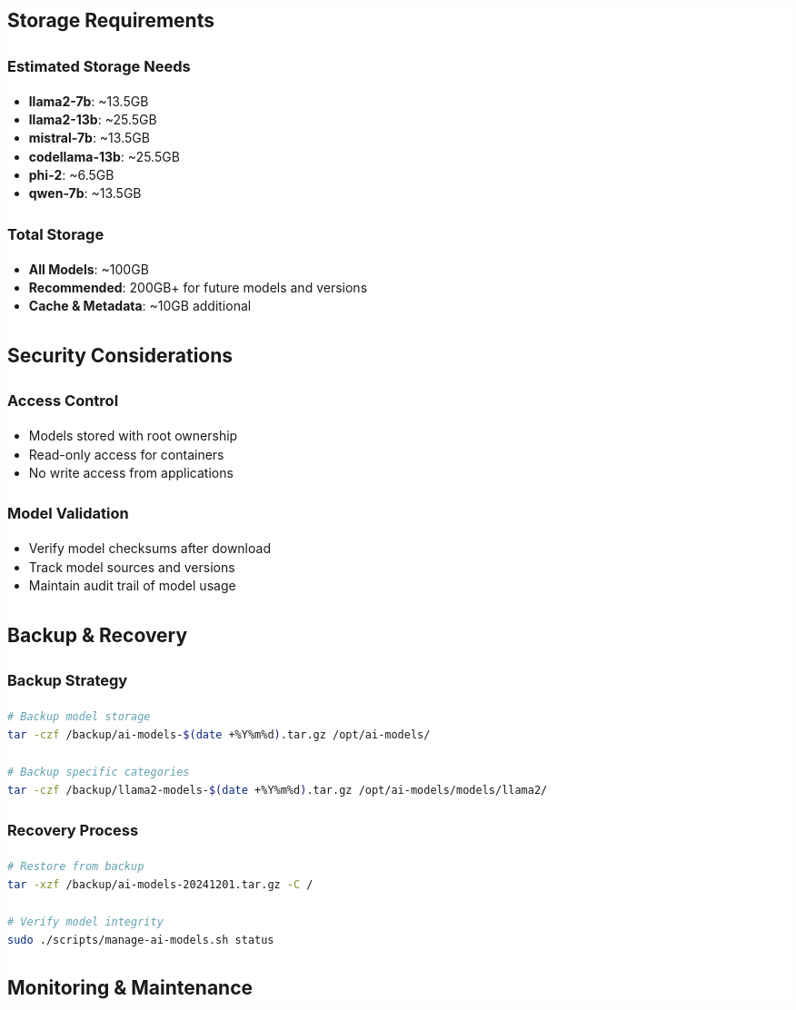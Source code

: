 ## Storage Requirements

### Estimated Storage Needs
- **llama2-7b**: ~13.5GB
- **llama2-13b**: ~25.5GB
- **mistral-7b**: ~13.5GB
- **codellama-13b**: ~25.5GB
- **phi-2**: ~6.5GB
- **qwen-7b**: ~13.5GB

### Total Storage
- **All Models**: ~100GB
- **Recommended**: 200GB+ for future models and versions
- **Cache & Metadata**: ~10GB additional

## Security Considerations

### Access Control
- Models stored with root ownership
- Read-only access for containers
- No write access from applications

### Model Validation
- Verify model checksums after download
- Track model sources and versions
- Maintain audit trail of model usage

## Backup & Recovery

### Backup Strategy
```bash
# Backup model storage
tar -czf /backup/ai-models-$(date +%Y%m%d).tar.gz /opt/ai-models/

# Backup specific categories
tar -czf /backup/llama2-models-$(date +%Y%m%d).tar.gz /opt/ai-models/models/llama2/
```

### Recovery Process
```bash
# Restore from backup
tar -xzf /backup/ai-models-20241201.tar.gz -C /

# Verify model integrity
sudo ./scripts/manage-ai-models.sh status
```

## Monitoring & Maintenance
